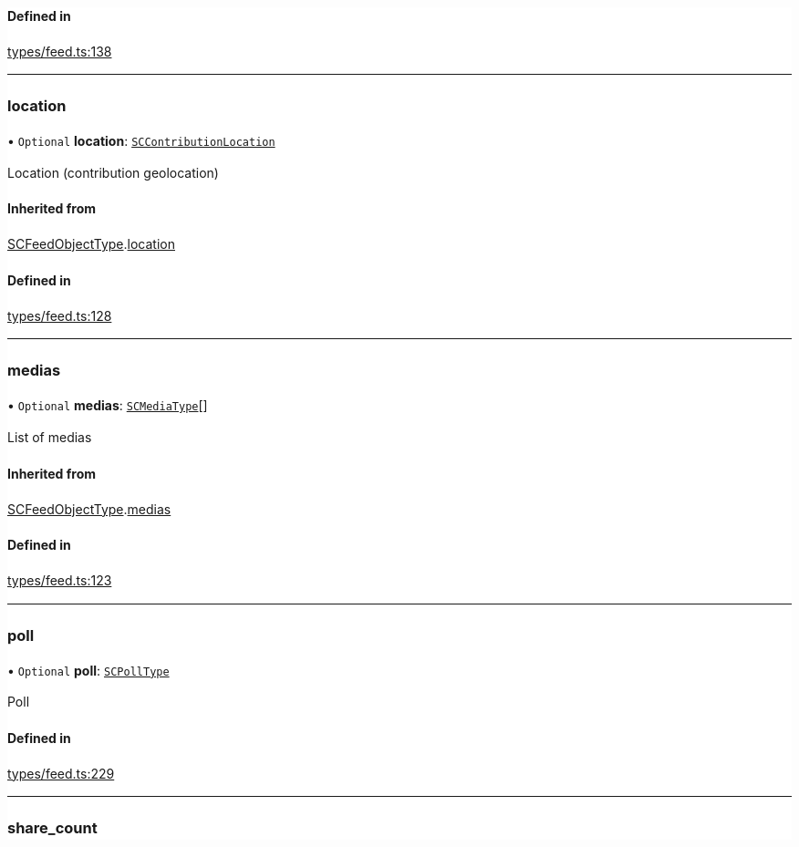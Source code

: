 #### Defined in

[types/feed.ts:138](https://github.com/selfcommunity/community-ui/blob/de7e3c8/packages/sc-core/src/types/feed.ts#L138)

___

### location

• `Optional` **location**: [`SCContributionLocation`](types_location.SCContributionLocation.md)

Location (contribution geolocation)

#### Inherited from

[SCFeedObjectType](types_feed.SCFeedObjectType.md).[location](types_feed.SCFeedObjectType.md#location)

#### Defined in

[types/feed.ts:128](https://github.com/selfcommunity/community-ui/blob/de7e3c8/packages/sc-core/src/types/feed.ts#L128)

___

### medias

• `Optional` **medias**: [`SCMediaType`](types_media.SCMediaType.md)[]

List of medias

#### Inherited from

[SCFeedObjectType](types_feed.SCFeedObjectType.md).[medias](types_feed.SCFeedObjectType.md#medias)

#### Defined in

[types/feed.ts:123](https://github.com/selfcommunity/community-ui/blob/de7e3c8/packages/sc-core/src/types/feed.ts#L123)

___

### poll

• `Optional` **poll**: [`SCPollType`](types_poll.SCPollType.md)

Poll

#### Defined in

[types/feed.ts:229](https://github.com/selfcommunity/community-ui/blob/de7e3c8/packages/sc-core/src/types/feed.ts#L229)

___

### share\_count
